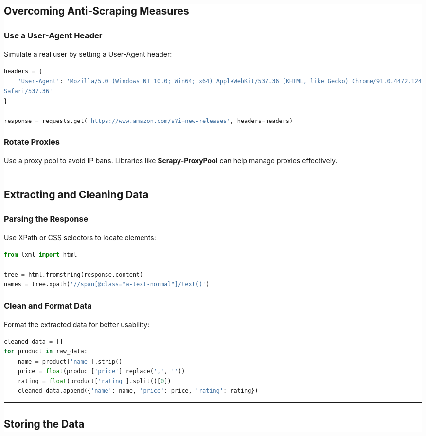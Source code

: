 
## Overcoming Anti-Scraping Measures

### Use a User-Agent Header

Simulate a real user by setting a User-Agent header:

```python
headers = {
    'User-Agent': 'Mozilla/5.0 (Windows NT 10.0; Win64; x64) AppleWebKit/537.36 (KHTML, like Gecko) Chrome/91.0.4472.124 Safari/537.36'
}

response = requests.get('https://www.amazon.com/s?i=new-releases', headers=headers)
```

### Rotate Proxies

Use a proxy pool to avoid IP bans. Libraries like **Scrapy-ProxyPool** can help manage proxies effectively.

---

## Extracting and Cleaning Data

### Parsing the Response

Use XPath or CSS selectors to locate elements:

```python
from lxml import html

tree = html.fromstring(response.content)
names = tree.xpath('//span[@class="a-text-normal"]/text()')
```

### Clean and Format Data

Format the extracted data for better usability:

```python
cleaned_data = []
for product in raw_data:
    name = product['name'].strip()
    price = float(product['price'].replace(',', ''))
    rating = float(product['rating'].split()[0])
    cleaned_data.append({'name': name, 'price': price, 'rating': rating})
```

---

## Storing the Data
